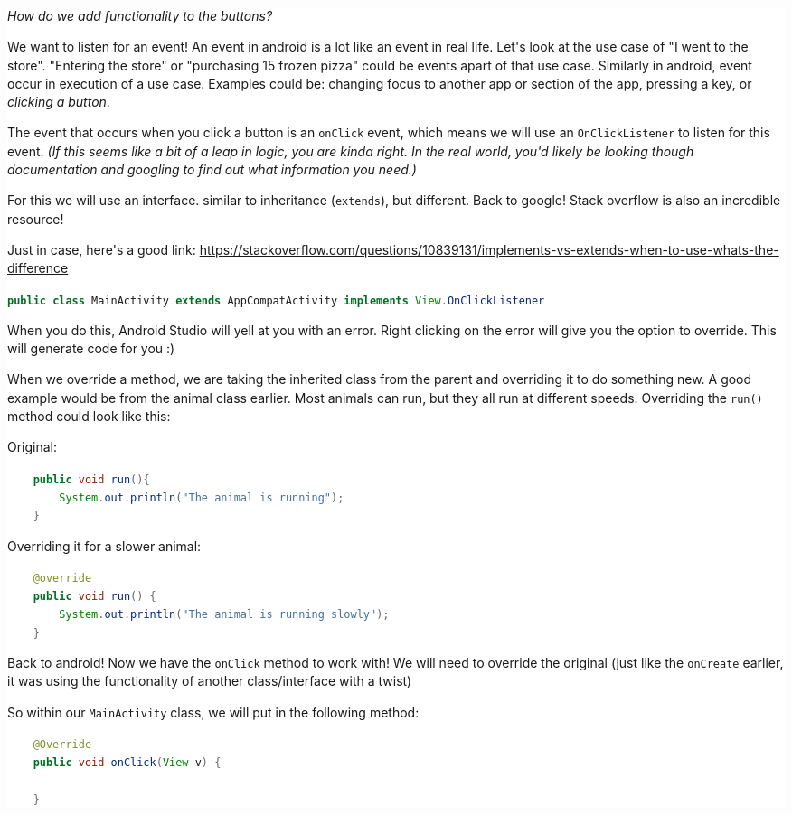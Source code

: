 *How do we add functionality to the buttons?* 

We want to listen for an event! An event in android is a lot like an event in real life. Let's look at the use case of "I went to the store". "Entering the store" or "purchasing 15 frozen pizza" could be events apart of that use case. Similarly in android, event occur in execution of a use case. Examples could be: changing focus to another app or section of the app, pressing a key, or *clicking a button*.

The event that occurs when you click a button is an `onClick` event, which means we will use an `OnClickListener` to listen for this event. *(If this seems like a bit of a leap in logic, you are kinda right. In the real world, you'd likely be looking though documentation and googling to find out what information you need.)*

For this we will use an interface. similar to inheritance (`extends`), but different. Back to google! Stack overflow is also an incredible resource!

Just in case, here's a good link: https://stackoverflow.com/questions/10839131/implements-vs-extends-when-to-use-whats-the-difference

```java
public class MainActivity extends AppCompatActivity implements View.OnClickListener
```

When you do this, Android Studio will yell at you with an error. Right clicking on the error will give you the option to override. This will generate code for you :) 

When we override a method, we are taking the inherited class from the parent and overriding it to do something new. A good example would be from the animal class earlier. Most animals can run, but they all run at different speeds. Overriding the `run()` method could look like this:

Original:
```java
    public void run(){
        System.out.println("The animal is running");
    }
```
Overriding it for a slower animal:
```java
    @override
    public void run() {
        System.out.println("The animal is running slowly");
    }
```

Back to android! Now we have the `onClick` method to work with! We will need to override the original (just like the `onCreate` earlier, it was using the functionality of another class/interface with a twist)

So within our `MainActivity` class, we will put in the following method:

```java
    @Override
    public void onClick(View v) {

    }

```
